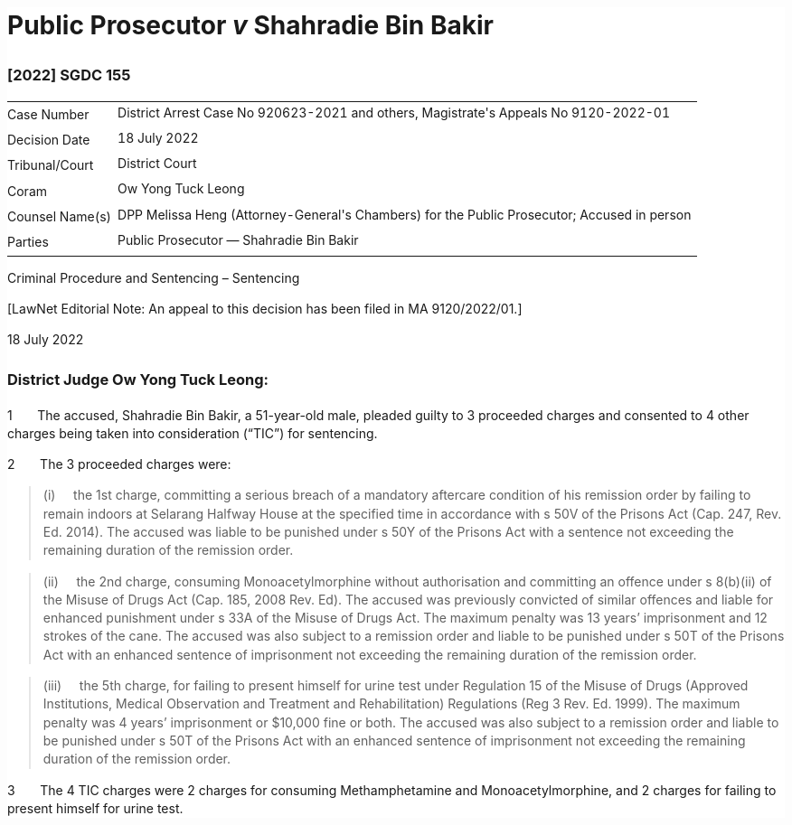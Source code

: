 <style>.footnotes::before { content: "Footnotes:"; }</style>
# Public Prosecutor _v_ Shahradie Bin Bakir  

### \[2022\] SGDC 155

<table id="info-table"><tbody><tr class="info-row"><td class="txt-label" style="padding: 4px 0px; white-space: nowrap" valign="top">Case Number</td><td class="txt-body">District Arrest Case No 920623-2021 and others, Magistrate's Appeals No 9120-2022-01</td></tr><tr class="info-row"><td class="txt-label" style="padding: 4px 0px; white-space: nowrap" valign="top">Decision Date</td><td class="txt-body">18 July 2022</td></tr><tr class="info-row"><td class="txt-label" style="padding: 4px 0px; white-space: nowrap" valign="top">Tribunal/Court</td><td class="txt-body">District Court</td></tr><tr class="info-row"><td class="txt-label" style="padding: 4px 0px; white-space: nowrap" valign="top">Coram</td><td class="txt-body">Ow Yong Tuck Leong</td></tr><tr class="info-row"><td class="txt-label" style="padding: 4px 0px; white-space: nowrap" valign="top">Counsel Name(s)</td><td class="txt-body">DPP Melissa Heng (Attorney-General's Chambers) for the Public Prosecutor; Accused in person</td></tr><tr class="info-row"><td class="txt-label" style="padding: 4px 0px; white-space: nowrap" valign="top">Parties</td><td class="txt-body">Public Prosecutor — Shahradie Bin Bakir</td></tr></tbody></table>

Criminal Procedure and Sentencing – Sentencing

\[LawNet Editorial Note: An appeal to this decision has been filed in MA 9120/2022/01.\]

18 July 2022

### District Judge Ow Yong Tuck Leong:

1       The accused, Shahradie Bin Bakir, a 51-year-old male, pleaded guilty to 3 proceeded charges and consented to 4 other charges being taken into consideration (“TIC”) for sentencing.

2       The 3 proceeded charges were:

> (i)     the 1st charge, committing a serious breach of a mandatory aftercare condition of his remission order by failing to remain indoors at Selarang Halfway House at the specified time in accordance with s 50V of the Prisons Act (Cap. 247, Rev. Ed. 2014). The accused was liable to be punished under s 50Y of the Prisons Act with a sentence not exceeding the remaining duration of the remission order.

> (ii)     the 2nd charge, consuming Monoacetylmorphine without authorisation and committing an offence under s 8(b)(ii) of the Misuse of Drugs Act (Cap. 185, 2008 Rev. Ed). The accused was previously convicted of similar offences and liable for enhanced punishment under s 33A of the Misuse of Drugs Act. The maximum penalty was 13 years’ imprisonment and 12 strokes of the cane. The accused was also subject to a remission order and liable to be punished under s 50T of the Prisons Act with an enhanced sentence of imprisonment not exceeding the remaining duration of the remission order.

> (iii)     the 5th charge, for failing to present himself for urine test under Regulation 15 of the Misuse of Drugs (Approved Institutions, Medical Observation and Treatment and Rehabilitation) Regulations (Reg 3 Rev. Ed. 1999). The maximum penalty was 4 years’ imprisonment or $10,000 fine or both. The accused was also subject to a remission order and liable to be punished under s 50T of the Prisons Act with an enhanced sentence of imprisonment not exceeding the remaining duration of the remission order.

3       The 4 TIC charges were 2 charges for consuming Methamphetamine and Monoacetylmorphine, and 2 charges for failing to present himself for urine test.
